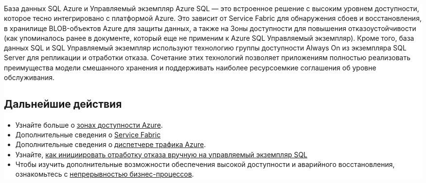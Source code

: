 База данных SQL Azure и Управляемый экземпляр Azure SQL — это встроенное решение с высоким уровнем доступности, которое тесно интегрировано с платформой Azure. Это зависит от Service Fabric для обнаружения сбоев и восстановления, в хранилище BLOB-объектов Azure для защиты данных, а также на Зоны доступности для повышения отказоустойчивости (как упоминалось ранее в документе, который еще не применим к Azure SQL Управляемый экземпляр). Кроме того, база данных SQL и SQL Управляемый экземпляр используют технологию группы доступности Always On из экземпляра SQL Server для репликации и отработки отказа. Сочетание этих технологий позволяет приложениям полностью реализовать преимущества модели смешанного хранения и поддерживать наиболее ресурсоемкие соглашения об уровне обслуживания.

## <a name="next-steps"></a>Дальнейшие действия

- Узнайте больше о [зонах доступности Azure](../../availability-zones/az-overview.md).
- Дополнительные сведения о [Service Fabric](../../service-fabric/service-fabric-overview.md)
- Дополнительные сведения о [диспетчере трафика Azure](../../traffic-manager/traffic-manager-overview.md).
- Узнайте, [как инициировать отработку отказа вручную на управляемый экземпляр SQL](../managed-instance/user-initiated-failover.md)
- Чтобы изучить дополнительные возможности обеспечения высокой доступности и аварийного восстановления, ознакомьтесь с [непрерывностью бизнес-процессов](business-continuity-high-availability-disaster-recover-hadr-overview.md).
